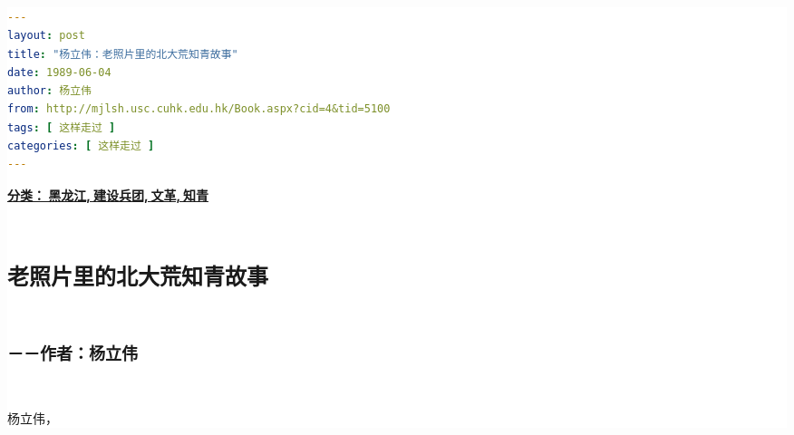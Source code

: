 ```yaml
---
layout: post
title: "杨立伟：老照片里的北大荒知青故事"
date: 1989-06-04
author: 杨立伟
from: http://mjlsh.usc.cuhk.edu.hk/Book.aspx?cid=4&tid=5100
tags: [ 这样走过 ]
categories: [ 这样走过 ]
---
```


<div style="margin: 15px 10px 10px 0px;">
 <div>
  <span id="ctl00_ContentPlaceHolder1_chapter1_SubjectLabel" style="font-weight:bold;text-decoration:underline;">
   分类： 黑龙江, 建设兵团, 文革, 知青
  </span>
 </div>
 <p class="p1">
  <b>
   <font size="5">
    <span class="s1">
    </span>
    <br/>
   </font>
  </b>
 </p>
 <p class="p2">
  <span class="s1">
   <b>
    <font size="5">
     老照片里的北大荒知青故事
    </font>
   </b>
  </span>
 </p>
 <p class="p1">
  <b>
   <font size="4">
    <span class="s1">
    </span>
    <br/>
   </font>
  </b>
 </p>
 <p class="p2">
  <span class="s1">
   <b>
    <font size="4">
     －－作者：杨立伟
    </font>
   </b>
  </span>
 </p>
 <p class="p1">
  <span class="s1">
  </span>
  <br/>
 </p>
 <p class="p2">
  <span class="s1">
   杨立伟，
  </span>